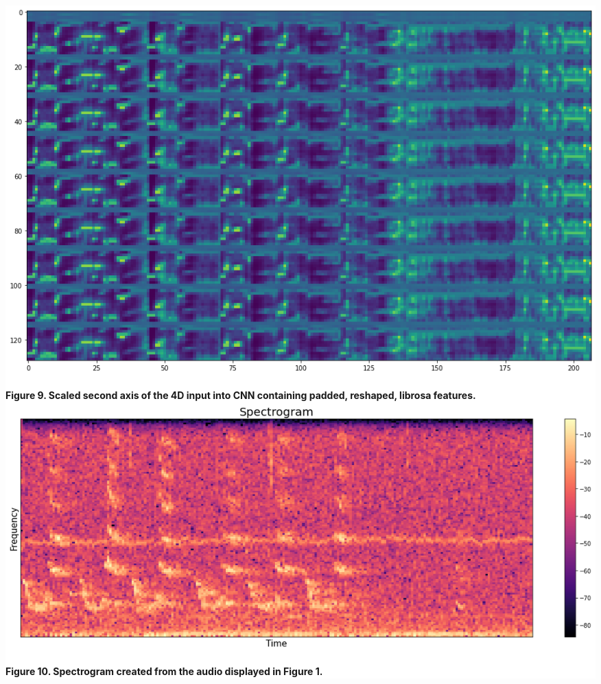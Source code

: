 <img src="https://github.com/pnanimal/Portfolio/blob/images/AudioDeepLearning/FirstAxis.png" align: center>
</p></center>
<b>Figure 9. Scaled second axis of the 4D input into CNN containing padded, reshaped, librosa features.</b?
<p><center>
<img src="https://github.com/pnanimal/Portfolio/blob/images/AudioDeepLearning/spectrogram.png" align: center>
</p></center>
<b>Figure 10. Spectrogram created from the audio displayed in Figure 1.</b>
<p><center>